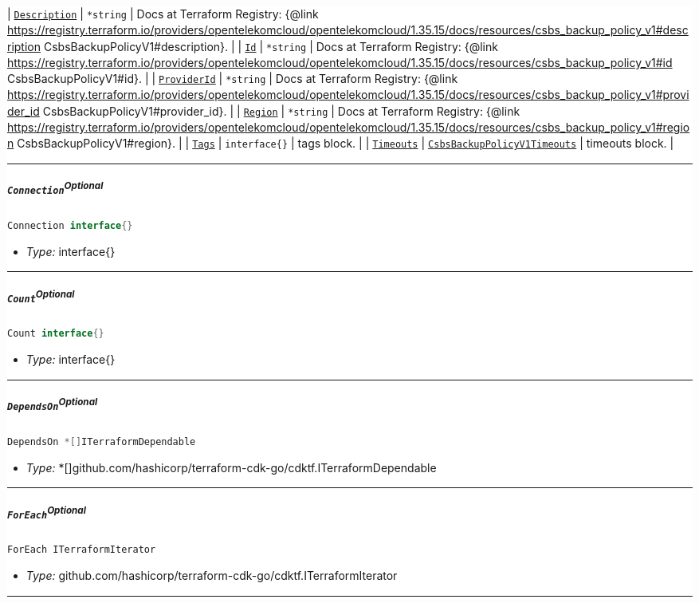 | <code><a href="#@cdktf/provider-opentelekomcloud.csbsBackupPolicyV1.CsbsBackupPolicyV1Config.property.description">Description</a></code> | <code>*string</code> | Docs at Terraform Registry: {@link https://registry.terraform.io/providers/opentelekomcloud/opentelekomcloud/1.35.15/docs/resources/csbs_backup_policy_v1#description CsbsBackupPolicyV1#description}. |
| <code><a href="#@cdktf/provider-opentelekomcloud.csbsBackupPolicyV1.CsbsBackupPolicyV1Config.property.id">Id</a></code> | <code>*string</code> | Docs at Terraform Registry: {@link https://registry.terraform.io/providers/opentelekomcloud/opentelekomcloud/1.35.15/docs/resources/csbs_backup_policy_v1#id CsbsBackupPolicyV1#id}. |
| <code><a href="#@cdktf/provider-opentelekomcloud.csbsBackupPolicyV1.CsbsBackupPolicyV1Config.property.providerId">ProviderId</a></code> | <code>*string</code> | Docs at Terraform Registry: {@link https://registry.terraform.io/providers/opentelekomcloud/opentelekomcloud/1.35.15/docs/resources/csbs_backup_policy_v1#provider_id CsbsBackupPolicyV1#provider_id}. |
| <code><a href="#@cdktf/provider-opentelekomcloud.csbsBackupPolicyV1.CsbsBackupPolicyV1Config.property.region">Region</a></code> | <code>*string</code> | Docs at Terraform Registry: {@link https://registry.terraform.io/providers/opentelekomcloud/opentelekomcloud/1.35.15/docs/resources/csbs_backup_policy_v1#region CsbsBackupPolicyV1#region}. |
| <code><a href="#@cdktf/provider-opentelekomcloud.csbsBackupPolicyV1.CsbsBackupPolicyV1Config.property.tags">Tags</a></code> | <code>interface{}</code> | tags block. |
| <code><a href="#@cdktf/provider-opentelekomcloud.csbsBackupPolicyV1.CsbsBackupPolicyV1Config.property.timeouts">Timeouts</a></code> | <code><a href="#@cdktf/provider-opentelekomcloud.csbsBackupPolicyV1.CsbsBackupPolicyV1Timeouts">CsbsBackupPolicyV1Timeouts</a></code> | timeouts block. |

---

##### `Connection`<sup>Optional</sup> <a name="Connection" id="@cdktf/provider-opentelekomcloud.csbsBackupPolicyV1.CsbsBackupPolicyV1Config.property.connection"></a>

```go
Connection interface{}
```

- *Type:* interface{}

---

##### `Count`<sup>Optional</sup> <a name="Count" id="@cdktf/provider-opentelekomcloud.csbsBackupPolicyV1.CsbsBackupPolicyV1Config.property.count"></a>

```go
Count interface{}
```

- *Type:* interface{}

---

##### `DependsOn`<sup>Optional</sup> <a name="DependsOn" id="@cdktf/provider-opentelekomcloud.csbsBackupPolicyV1.CsbsBackupPolicyV1Config.property.dependsOn"></a>

```go
DependsOn *[]ITerraformDependable
```

- *Type:* *[]github.com/hashicorp/terraform-cdk-go/cdktf.ITerraformDependable

---

##### `ForEach`<sup>Optional</sup> <a name="ForEach" id="@cdktf/provider-opentelekomcloud.csbsBackupPolicyV1.CsbsBackupPolicyV1Config.property.forEach"></a>

```go
ForEach ITerraformIterator
```

- *Type:* github.com/hashicorp/terraform-cdk-go/cdktf.ITerraformIterator

---